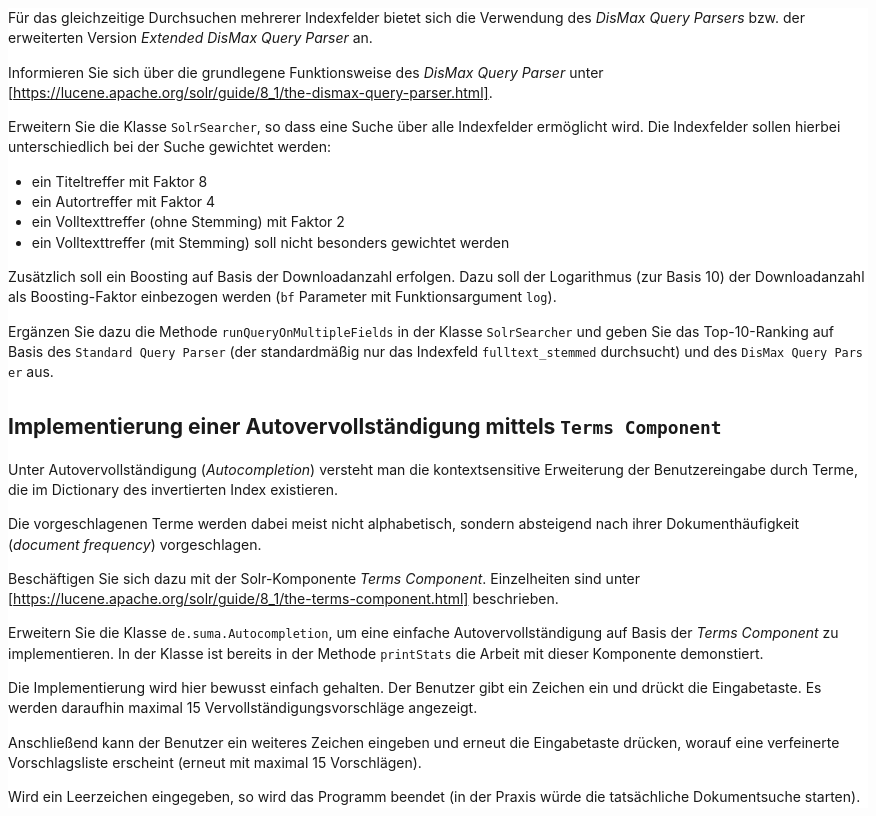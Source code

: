Für das gleichzeitige Durchsuchen mehrerer Indexfelder bietet sich die
Verwendung des _DisMax Query Parsers_ bzw. der erweiterten Version
_Extended DisMax Query Parser_ an.

Informieren Sie sich über die grundlegene Funktionsweise des _DisMax Query Parser_
unter [https://lucene.apache.org/solr/guide/8_1/the-dismax-query-parser.html].

Erweitern Sie die Klasse `SolrSearcher`, so dass eine Suche über alle
Indexfelder ermöglicht wird. Die Indexfelder sollen hierbei unterschiedlich
bei der Suche gewichtet werden:

- ein Titeltreffer mit Faktor 8
- ein Autortreffer mit Faktor 4
- ein Volltexttreffer (ohne Stemming) mit Faktor 2
- ein Volltexttreffer (mit Stemming) soll nicht besonders gewichtet werden

Zusätzlich soll ein Boosting auf Basis der Downloadanzahl erfolgen.
Dazu soll der Logarithmus (zur Basis 10) der Downloadanzahl als
Boosting-Faktor einbezogen werden (`bf` Parameter mit Funktionsargument `log`).

Ergänzen Sie dazu die Methode `runQueryOnMultipleFields` in der Klasse `SolrSearcher`
und geben Sie das Top-10-Ranking auf Basis des `Standard Query Parser` (der
standardmäßig nur das Indexfeld `fulltext_stemmed` durchsucht) und des
`DisMax Query Parser` aus.

## Implementierung einer Autovervollständigung mittels `Terms Component`

Unter Autovervollständigung (_Autocompletion_) versteht man
die kontextsensitive Erweiterung der Benutzereingabe durch
Terme, die im Dictionary des invertierten Index existieren.

Die vorgeschlagenen Terme werden dabei meist nicht
alphabetisch, sondern absteigend nach ihrer
Dokumenthäufigkeit (_document frequency_) vorgeschlagen.

Beschäftigen Sie sich dazu mit der Solr-Komponente _Terms Component_.
Einzelheiten sind unter [https://lucene.apache.org/solr/guide/8_1/the-terms-component.html]
beschrieben.

Erweitern Sie die Klasse `de.suma.Autocompletion`, um eine einfache
Autovervollständigung auf Basis der _Terms Component_ zu implementieren.
In der Klasse ist bereits in der Methode `printStats` die Arbeit mit dieser
Komponente demonstiert.

Die Implementierung wird hier bewusst einfach gehalten. Der Benutzer gibt
ein Zeichen ein und drückt die Eingabetaste. Es werden daraufhin maximal 15
Vervollständigungsvorschläge angezeigt.

Anschließend kann der Benutzer ein weiteres Zeichen eingeben und erneut
die Eingabetaste drücken, worauf eine verfeinerte Vorschlagsliste erscheint
(erneut mit maximal 15 Vorschlägen).

Wird ein Leerzeichen eingegeben, so wird das Programm beendet
(in der Praxis würde die tatsächliche Dokumentsuche starten).
